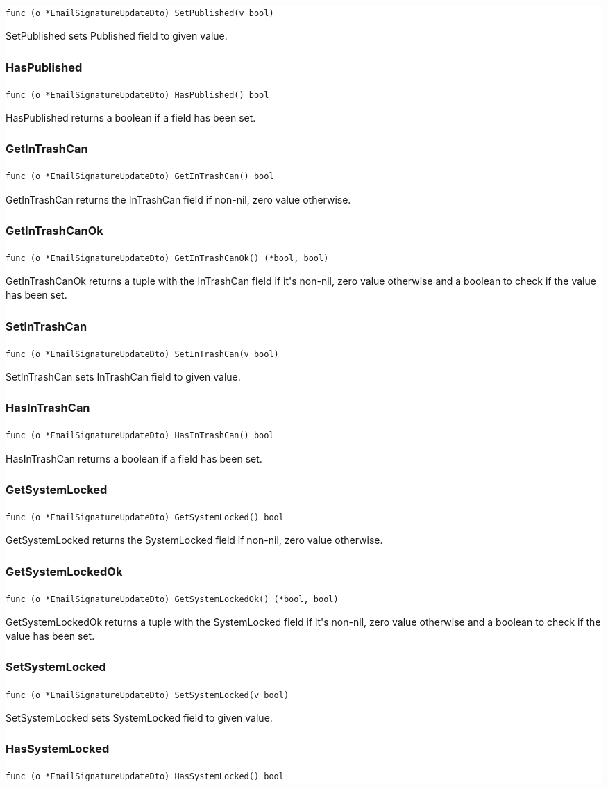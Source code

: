 `func (o *EmailSignatureUpdateDto) SetPublished(v bool)`

SetPublished sets Published field to given value.

### HasPublished

`func (o *EmailSignatureUpdateDto) HasPublished() bool`

HasPublished returns a boolean if a field has been set.

### GetInTrashCan

`func (o *EmailSignatureUpdateDto) GetInTrashCan() bool`

GetInTrashCan returns the InTrashCan field if non-nil, zero value otherwise.

### GetInTrashCanOk

`func (o *EmailSignatureUpdateDto) GetInTrashCanOk() (*bool, bool)`

GetInTrashCanOk returns a tuple with the InTrashCan field if it's non-nil, zero value otherwise
and a boolean to check if the value has been set.

### SetInTrashCan

`func (o *EmailSignatureUpdateDto) SetInTrashCan(v bool)`

SetInTrashCan sets InTrashCan field to given value.

### HasInTrashCan

`func (o *EmailSignatureUpdateDto) HasInTrashCan() bool`

HasInTrashCan returns a boolean if a field has been set.

### GetSystemLocked

`func (o *EmailSignatureUpdateDto) GetSystemLocked() bool`

GetSystemLocked returns the SystemLocked field if non-nil, zero value otherwise.

### GetSystemLockedOk

`func (o *EmailSignatureUpdateDto) GetSystemLockedOk() (*bool, bool)`

GetSystemLockedOk returns a tuple with the SystemLocked field if it's non-nil, zero value otherwise
and a boolean to check if the value has been set.

### SetSystemLocked

`func (o *EmailSignatureUpdateDto) SetSystemLocked(v bool)`

SetSystemLocked sets SystemLocked field to given value.

### HasSystemLocked

`func (o *EmailSignatureUpdateDto) HasSystemLocked() bool`
